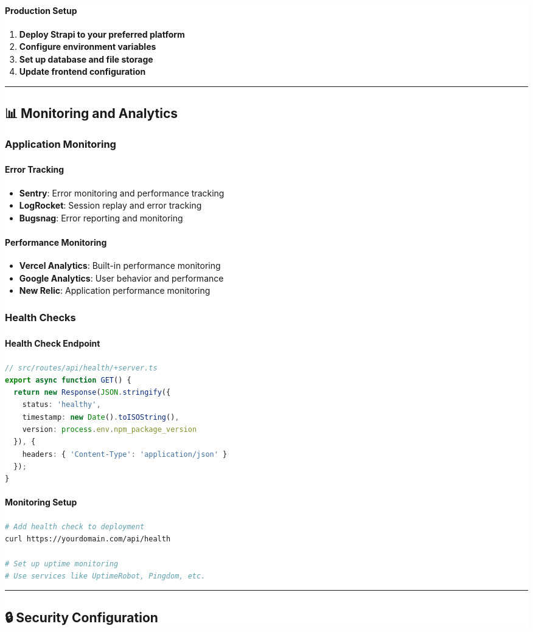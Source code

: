 #### Production Setup
1. **Deploy Strapi to your preferred platform**
2. **Configure environment variables**
3. **Set up database and file storage**
4. **Update frontend configuration**

---

## 📊 Monitoring and Analytics

### Application Monitoring

#### Error Tracking
- **Sentry**: Error monitoring and performance tracking
- **LogRocket**: Session replay and error tracking
- **Bugsnag**: Error reporting and monitoring

#### Performance Monitoring
- **Vercel Analytics**: Built-in performance monitoring
- **Google Analytics**: User behavior and performance
- **New Relic**: Application performance monitoring

### Health Checks

#### Health Check Endpoint
```typescript
// src/routes/api/health/+server.ts
export async function GET() {
  return new Response(JSON.stringify({
    status: 'healthy',
    timestamp: new Date().toISOString(),
    version: process.env.npm_package_version
  }), {
    headers: { 'Content-Type': 'application/json' }
  });
}
```

#### Monitoring Setup
```bash
# Add health check to deployment
curl https://yourdomain.com/api/health

# Set up uptime monitoring
# Use services like UptimeRobot, Pingdom, etc.
```

---

## 🔒 Security Configuration
